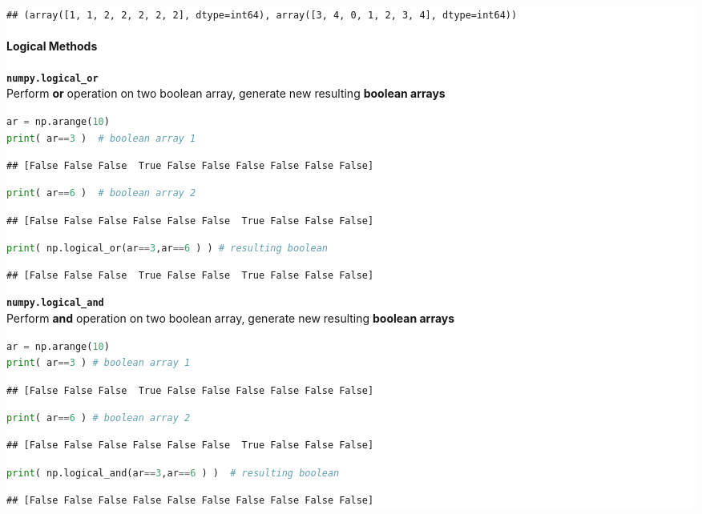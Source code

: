 ```
## (array([1, 1, 2, 2, 2, 2, 2], dtype=int64), array([3, 4, 0, 1, 2, 3, 4], dtype=int64))
```


#### Logical Methods
**```numpy.logical_or```**  
Perform **or** operation on two boolean array,  generate new resulting **boolean arrays**


```python
ar = np.arange(10)
print( ar==3 )  # boolean array 1
```

```
## [False False False  True False False False False False False]
```

```python
print( ar==6 )  # boolean array 2
```

```
## [False False False False False False  True False False False]
```

```python
print( np.logical_or(ar==3,ar==6 ) ) # resulting boolean
```

```
## [False False False  True False False  True False False False]
```


**```numpy.logical_and```**  
Perform **and** operation on two boolean array,  generate new resulting **boolean arrays**


```python
ar = np.arange(10)
print( ar==3 ) # boolean array 1
```

```
## [False False False  True False False False False False False]
```

```python
print( ar==6 ) # boolean array 2
```

```
## [False False False False False False  True False False False]
```

```python
print( np.logical_and(ar==3,ar==6 ) )  # resulting boolean
```

```
## [False False False False False False False False False False]
```

